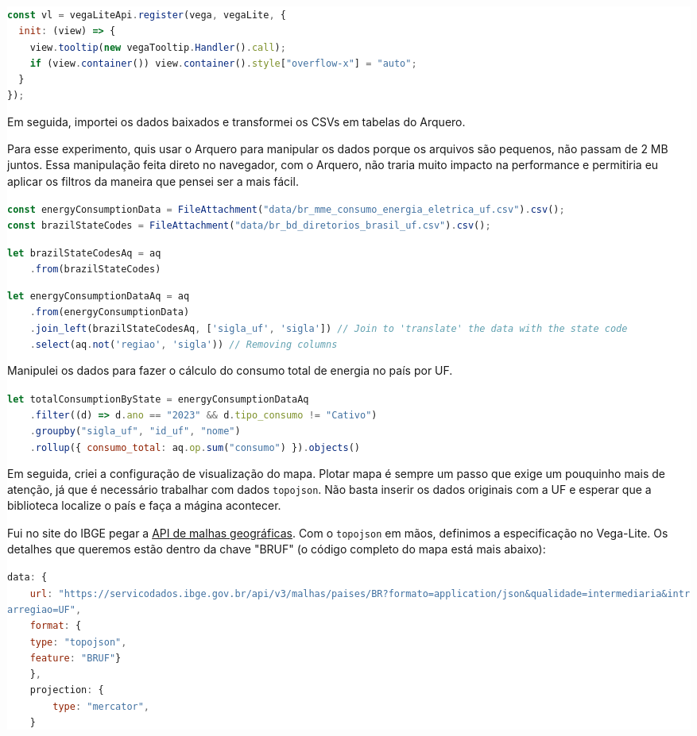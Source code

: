 ```js
const vl = vegaLiteApi.register(vega, vegaLite, {
  init: (view) => {
    view.tooltip(new vegaTooltip.Handler().call);
    if (view.container()) view.container().style["overflow-x"] = "auto";
  }
});
```

Em seguida, importei os dados baixados e transformei os CSVs em tabelas do Arquero. 

Para esse experimento, quis usar o Arquero para manipular os dados porque os arquivos são pequenos, não passam de 2 MB juntos. Essa manipulação feita direto no navegador, com o Arquero, não traria muito impacto na performance e permitiria eu aplicar os filtros da maneira que pensei ser a mais fácil.

```js
const energyConsumptionData = FileAttachment("data/br_mme_consumo_energia_eletrica_uf.csv").csv();
const brazilStateCodes = FileAttachment("data/br_bd_diretorios_brasil_uf.csv").csv();
```

```js
let brazilStateCodesAq = aq
    .from(brazilStateCodes)
```

```js
let energyConsumptionDataAq = aq
    .from(energyConsumptionData)
    .join_left(brazilStateCodesAq, ['sigla_uf', 'sigla']) // Join to 'translate' the data with the state code
    .select(aq.not('regiao', 'sigla')) // Removing columns
```

Manipulei os dados para fazer o cálculo do consumo total de energia no país por UF.

```js
let totalConsumptionByState = energyConsumptionDataAq
    .filter((d) => d.ano == "2023" && d.tipo_consumo != "Cativo")
    .groupby("sigla_uf", "id_uf", "nome")
    .rollup({ consumo_total: aq.op.sum("consumo") }).objects()
```

Em seguida, criei a configuração de visualização do mapa. Plotar mapa é sempre um passo que exige um pouquinho mais de atenção, já que é necessário trabalhar com dados `topojson`. Não basta inserir os dados originais com a UF e esperar que a biblioteca localize o país e faça a mágina acontecer.

Fui no site do IBGE pegar a [API de malhas geográficas](https://servicodados.ibge.gov.br/api/docs/malhas?versao=3). Com o `topojson` em mãos, definimos a especificação no Vega-Lite. Os detalhes que queremos estão dentro da chave "BRUF" (o código completo do mapa está mais abaixo):

```js
data: {
    url: "https://servicodados.ibge.gov.br/api/v3/malhas/paises/BR?formato=application/json&qualidade=intermediaria&intrarregiao=UF",
    format: {
    type: "topojson",
    feature: "BRUF"}
    },
    projection: {
        type: "mercator",
    }
```
